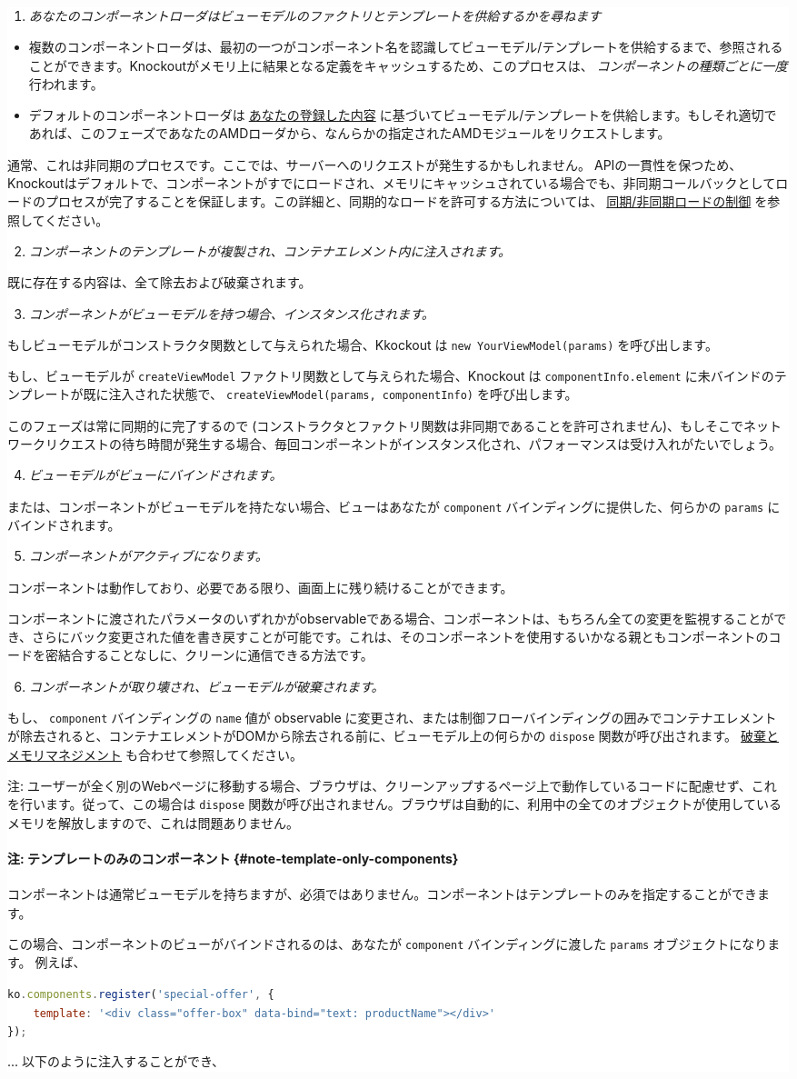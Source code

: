 1. *あなたのコンポーネントローダはビューモデルのファクトリとテンプレートを供給するかを尋ねます*

  * 複数のコンポーネントローダは、最初の一つがコンポーネント名を認識してビューモデル/テンプレートを供給するまで、参照されることができます。Knockoutがメモリ上に結果となる定義をキャッシュするため、このプロセスは、 *コンポーネントの種類ごとに一度* 行われます。

  * デフォルトのコンポーネントローダは [あなたの登録した内容](./component-registration) に基づいてビューモデル/テンプレートを供給します。もしそれ適切であれば、このフェーズであなたのAMDローダから、なんらかの指定されたAMDモジュールをリクエストします。

通常、これは非同期のプロセスです。ここでは、サーバーへのリクエストが発生するかもしれません。 APIの一貫性を保つため、Knockoutはデフォルトで、コンポーネントがすでにロードされ、メモリにキャッシュされている場合でも、非同期コールバックとしてロードのプロセスが完了することを保証します。この詳細と、同期的なロードを許可する方法については、 [同期/非同期ロードの制御](./component-registration#controlling-synchronousasynchronous-loading) を参照してください。

2. *コンポーネントのテンプレートが複製され、コンテナエレメント内に注入されます。*

既に存在する内容は、全て除去および破棄されます。

3. *コンポーネントがビューモデルを持つ場合、インスタンス化されます。*

もしビューモデルがコンストラクタ関数として与えられた場合、Kkockout は `new YourViewModel(params)` を呼び出します。

もし、ビューモデルが `createViewModel` ファクトリ関数として与えられた場合、Knockout は `componentInfo.element` に未バインドのテンプレートが既に注入された状態で、 `createViewModel(params, componentInfo)` を呼び出します。

このフェーズは常に同期的に完了するので (コンストラクタとファクトリ関数は非同期であることを許可されません)、もしそこでネットワークリクエストの待ち時間が発生する場合、毎回コンポーネントがインスタンス化され、パフォーマンスは受け入れがたいでしょう。

4. *ビューモデルがビューにバインドされます。*

または、コンポーネントがビューモデルを持たない場合、ビューはあなたが `component` バインディングに提供した、何らかの `params` にバインドされます。

5. *コンポーネントがアクティブになります。*

コンポーネントは動作しており、必要である限り、画面上に残り続けることができます。

コンポーネントに渡されたパラメータのいずれかがobservableである場合、コンポーネントは、もちろん全ての変更を監視することができ、さらにバック変更された値を書き戻すことが可能です。これは、そのコンポーネントを使用するいかなる親ともコンポーネントのコードを密結合することなしに、クリーンに通信できる方法です。

6. *コンポーネントが取り壊され、ビューモデルが破棄されます。*

もし、 `component` バインディングの `name` 値が observable に変更され、または制御フローバインディングの囲みでコンテナエレメントが除去されると、コンテナエレメントがDOMから除去される前に、ビューモデル上の何らかの `dispose` 関数が呼び出されます。
[破棄とメモリマネジメント](#disposal-and-memory-management) も合わせて参照してください。

注: ユーザーが全く別のWebページに移動する場合、ブラウザは、クリーンアップするページ上で動作しているコードに配慮せず、これを行います。従って、この場合は `dispose` 関数が呼び出されません。ブラウザは自動的に、利用中の全てのオブジェクトが使用しているメモリを解放しますので、これは問題ありません。

#### 注: テンプレートのみのコンポーネント {#note-template-only-components}

コンポーネントは通常ビューモデルを持ちますが、必須ではありません。コンポーネントはテンプレートのみを指定することができます。

この場合、コンポーネントのビューがバインドされるのは、あなたが `component` バインディングに渡した `params` オブジェクトになります。
例えば、

```javascript
ko.components.register('special-offer', {
    template: '<div class="offer-box" data-bind="text: productName"></div>'
});
```

... 以下のように注入することができ、
